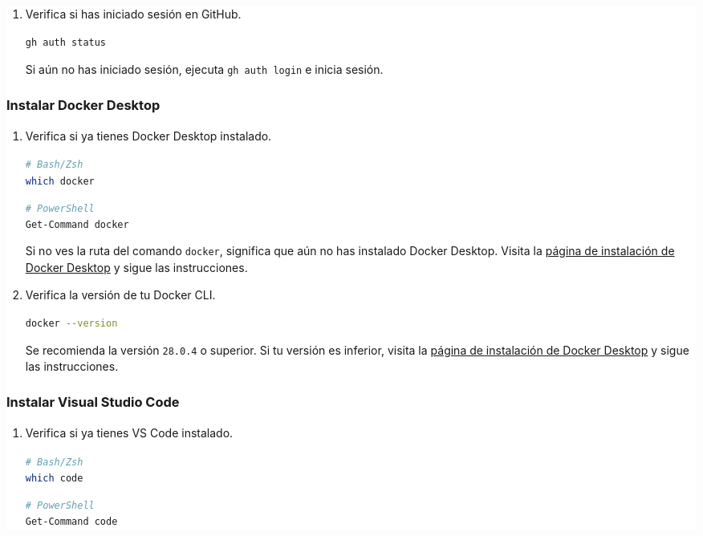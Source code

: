 1. Verifica si has iniciado sesión en GitHub.

    ```bash
    gh auth status
    ```

   Si aún no has iniciado sesión, ejecuta `gh auth login` e inicia sesión.

### Instalar Docker Desktop

1. Verifica si ya tienes Docker Desktop instalado.

    ```bash
    # Bash/Zsh
    which docker
    ```

    ```bash
    # PowerShell
    Get-Command docker
    ```

   Si no ves la ruta del comando `docker`, significa que aún no has instalado Docker Desktop. Visita la [página de instalación de Docker Desktop](https://docs.docker.com/get-started/introduction/get-docker-desktop/) y sigue las instrucciones.

1. Verifica la versión de tu Docker CLI.

    ```bash
    docker --version
    ```

   Se recomienda la versión `28.0.4` o superior. Si tu versión es inferior, visita la [página de instalación de Docker Desktop](https://docs.docker.com/get-started/introduction/get-docker-desktop/) y sigue las instrucciones.

### Instalar Visual Studio Code

1. Verifica si ya tienes VS Code instalado.

    ```bash
    # Bash/Zsh
    which code
    ```

    ```bash
    # PowerShell
    Get-Command code
    ```

